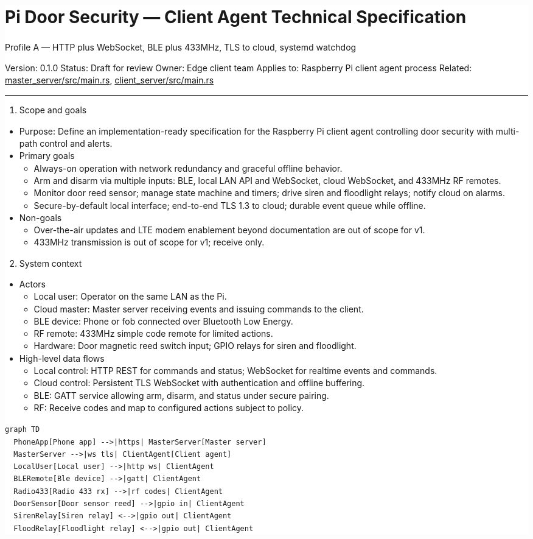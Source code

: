 
# Pi Door Security — Client Agent Technical Specification
Profile A — HTTP plus WebSocket, BLE plus 433MHz, TLS to cloud, systemd watchdog

Version: 0.1.0
Status: Draft for review
Owner: Edge client team
Applies to: Raspberry Pi client agent process
Related: [master_server/src/main.rs](master_server/src/main.rs:1), [client_server/src/main.rs](client_server/src/main.rs:1)

--------------------------------------------------------------------------------

1. Scope and goals
- Purpose: Define an implementation-ready specification for the Raspberry Pi client agent controlling door security with multi-path control and alerts.
- Primary goals
  - Always-on operation with network redundancy and graceful offline behavior.
  - Arm and disarm via multiple inputs: BLE, local LAN API and WebSocket, cloud WebSocket, and 433MHz RF remotes.
  - Monitor door reed sensor; manage state machine and timers; drive siren and floodlight relays; notify cloud on alarms.
  - Secure-by-default local interface; end-to-end TLS 1.3 to cloud; durable event queue while offline.
- Non-goals
  - Over-the-air updates and LTE modem enablement beyond documentation are out of scope for v1.
  - 433MHz transmission is out of scope for v1; receive only.

2. System context
- Actors
  - Local user: Operator on the same LAN as the Pi.
  - Cloud master: Master server receiving events and issuing commands to the client.
  - BLE device: Phone or fob connected over Bluetooth Low Energy.
  - RF remote: 433MHz simple code remote for limited actions.
  - Hardware: Door magnetic reed switch input; GPIO relays for siren and floodlight.
- High-level data flows
  - Local control: HTTP REST for commands and status; WebSocket for realtime events and commands.
  - Cloud control: Persistent TLS WebSocket with authentication and offline buffering.
  - BLE: GATT service allowing arm, disarm, and status under secure pairing.
  - RF: Receive codes and map to configured actions subject to policy.

```mermaid
graph TD
  PhoneApp[Phone app] -->|https| MasterServer[Master server]
  MasterServer -->|ws tls| ClientAgent[Client agent]
  LocalUser[Local user] -->|http ws| ClientAgent
  BLERemote[Ble device] -->|gatt| ClientAgent
  Radio433[Radio 433 rx] -->|rf codes| ClientAgent
  DoorSensor[Door sensor reed] -->|gpio in| ClientAgent
  SirenRelay[Siren relay] <-->|gpio out| ClientAgent
  FloodRelay[Floodlight relay] <-->|gpio out| ClientAgent
```
